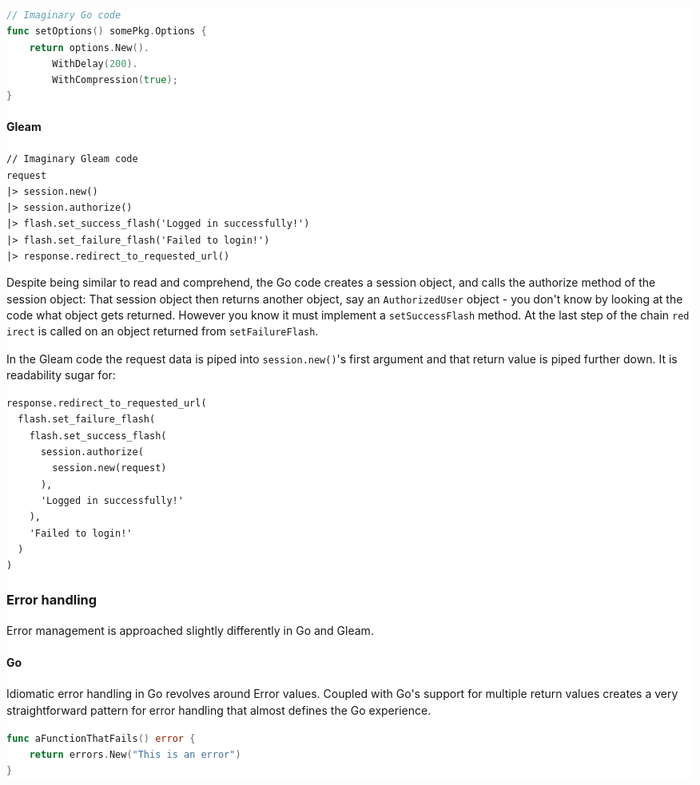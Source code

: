 ```Go
// Imaginary Go code
func setOptions() somePkg.Options {
	return options.New().
		WithDelay(200).
		WithCompression(true);
}
```

#### Gleam

```gleam
// Imaginary Gleam code
request
|> session.new()
|> session.authorize()
|> flash.set_success_flash('Logged in successfully!')
|> flash.set_failure_flash('Failed to login!')
|> response.redirect_to_requested_url()
```

Despite being similar to read and comprehend, the Go code creates a session
object, and calls the authorize method of the session object: That session
object then returns another object, say an `AuthorizedUser` object - you don't
know by looking at the code what object gets returned. However you know it must
implement a `setSuccessFlash` method. At the last step of the chain `redirect`
is called on an object returned from `setFailureFlash`.

In the Gleam code the request data is piped into `session.new()`'s first
argument and that return value is piped further down. It is readability sugar
for:

```gleam
response.redirect_to_requested_url(
  flash.set_failure_flash(
    flash.set_success_flash(
      session.authorize(
        session.new(request)
      ),
      'Logged in successfully!'
    ),
    'Failed to login!'
  )
)
```

### Error handling

Error management is approached slightly differently in Go and Gleam.

#### Go

Idiomatic error handling in Go revolves around Error values.  Coupled with Go's
support for multiple return values creates a very straightforward pattern
for error handling that almost defines the Go experience.
```Go
func aFunctionThatFails() error {
	return errors.New("This is an error")
}
```
